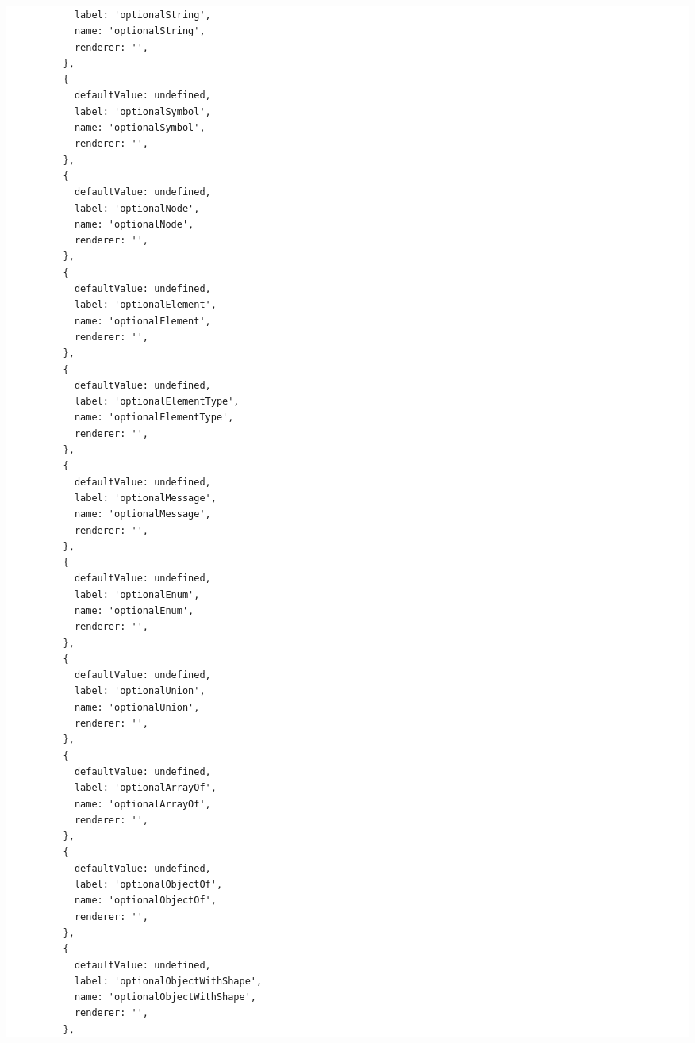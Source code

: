                 label: 'optionalString',
                name: 'optionalString',
                renderer: '',
              },
              {
                defaultValue: undefined,
                label: 'optionalSymbol',
                name: 'optionalSymbol',
                renderer: '',
              },
              {
                defaultValue: undefined,
                label: 'optionalNode',
                name: 'optionalNode',
                renderer: '',
              },
              {
                defaultValue: undefined,
                label: 'optionalElement',
                name: 'optionalElement',
                renderer: '',
              },
              {
                defaultValue: undefined,
                label: 'optionalElementType',
                name: 'optionalElementType',
                renderer: '',
              },
              {
                defaultValue: undefined,
                label: 'optionalMessage',
                name: 'optionalMessage',
                renderer: '',
              },
              {
                defaultValue: undefined,
                label: 'optionalEnum',
                name: 'optionalEnum',
                renderer: '',
              },
              {
                defaultValue: undefined,
                label: 'optionalUnion',
                name: 'optionalUnion',
                renderer: '',
              },
              {
                defaultValue: undefined,
                label: 'optionalArrayOf',
                name: 'optionalArrayOf',
                renderer: '',
              },
              {
                defaultValue: undefined,
                label: 'optionalObjectOf',
                name: 'optionalObjectOf',
                renderer: '',
              },
              {
                defaultValue: undefined,
                label: 'optionalObjectWithShape',
                name: 'optionalObjectWithShape',
                renderer: '',
              },